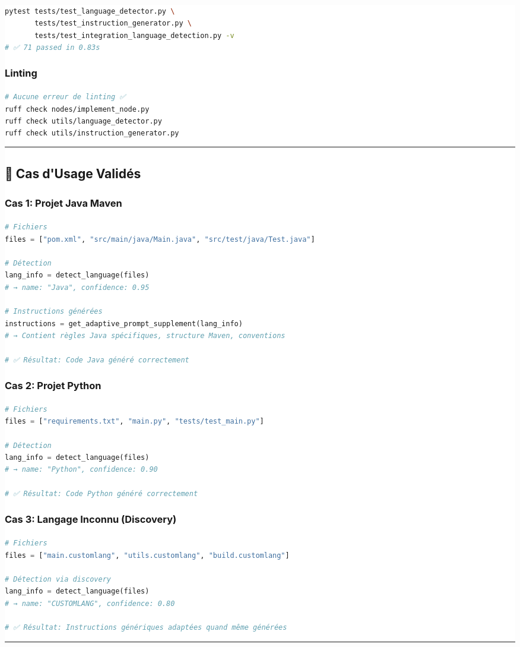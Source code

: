 ```bash
pytest tests/test_language_detector.py \
       tests/test_instruction_generator.py \
       tests/test_integration_language_detection.py -v
# ✅ 71 passed in 0.83s
```

### Linting

```bash
# Aucune erreur de linting ✅
ruff check nodes/implement_node.py
ruff check utils/language_detector.py
ruff check utils/instruction_generator.py
```

---

## 🎯 Cas d'Usage Validés

### Cas 1: Projet Java Maven

```python
# Fichiers
files = ["pom.xml", "src/main/java/Main.java", "src/test/java/Test.java"]

# Détection
lang_info = detect_language(files)
# → name: "Java", confidence: 0.95

# Instructions générées
instructions = get_adaptive_prompt_supplement(lang_info)
# → Contient règles Java spécifiques, structure Maven, conventions

# ✅ Résultat: Code Java généré correctement
```

### Cas 2: Projet Python

```python
# Fichiers
files = ["requirements.txt", "main.py", "tests/test_main.py"]

# Détection
lang_info = detect_language(files)
# → name: "Python", confidence: 0.90

# ✅ Résultat: Code Python généré correctement
```

### Cas 3: Langage Inconnu (Discovery)

```python
# Fichiers
files = ["main.customlang", "utils.customlang", "build.customlang"]

# Détection via discovery
lang_info = detect_language(files)
# → name: "CUSTOMLANG", confidence: 0.80

# ✅ Résultat: Instructions génériques adaptées quand même générées
```

---
